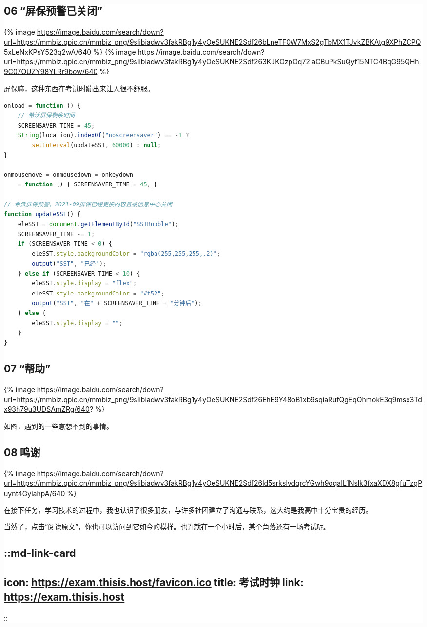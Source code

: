 ## 06 “屏保预警已关闭”

{% image https://image.baidu.com/search/down?url=https://mmbiz.qpic.cn/mmbiz_png/9sIibiadwv3fakRBg1y4yOeSUKNE2Sdf26bLneTF0W7MxS2gTbMX1TJvkZBKAtg9XPhZCPQ5xLeNxKPsY523q2wA/640 %}
{% image https://image.baidu.com/search/down?url=https://mmbiz.qpic.cn/mmbiz_png/9sIibiadwv3fakRBg1y4yOeSUKNE2Sdf263KJKOzpOq72iaCBuPkSuQyf15NTC4BqG95QHh9C07OUZY98YLRr9bow/640 %}

屏保嘛，这种东西在考试时蹦出来让人很不舒服。

```js
onload = function () {
    // 希沃屏保剩余时间
    SCREENSAVER_TIME = 45;
    String(location).indexOf("noscreensaver") == -1 ?
        setInterval(updateSST, 60000) : null;
}

onmousemove = onmousedown = onkeydown
    = function () { SCREENSAVER_TIME = 45; }

// 希沃屏保预警，2021-09屏保已经更换内容且被信息中心关闭
function updateSST() {
    eleSST = document.getElementById("SSTBubble");
    SCREENSAVER_TIME -= 1;
    if (SCREENSAVER_TIME < 0) {
        eleSST.style.backgroundColor = "rgba(255,255,255,.2)";
        output("SST", "已经");
    } else if (SCREENSAVER_TIME < 10) {
        eleSST.style.display = "flex";
        eleSST.style.backgroundColor = "#f52";
        output("SST", "在" + SCREENSAVER_TIME + "分钟后");
    } else {
        eleSST.style.display = "";
    }
}
```

## 07 “帮助”

{% image https://image.baidu.com/search/down?url=https://mmbiz.qpic.cn/mmbiz_png/9sIibiadwv3fakRBg1y4yOeSUKNE2Sdf26EhE9Y48oB1xb9sqiaRufQgEqOhmokE3q9msx3Tdx93h79u3UDSAmZRg/640? %}

如图，遇到的一些意想不到的事情。

## 08 鸣谢

{% image https://image.baidu.com/search/down?url=https://mmbiz.qpic.cn/mmbiz_png/9sIibiadwv3fakRBg1y4yOeSUKNE2Sdf26ld5srkslvdqrcYGwh9oqaIL1Nslk3fxaXDX8gfuTzgPuynt4GyiahpA/640 %}

在接下任务，学习技术的过程中，我也认识了很多朋友，与许多社团建立了沟通与联系，这大约是我高中十分宝贵的经历。

当然了，点击“阅读原文”，你也可以访问到它如今的模样。也许就在一个小时后，某个角落还有一场考试呢。

::md-link-card
---
icon: https://exam.thisis.host/favicon.ico
title: 考试时钟
link: https://exam.thisis.host
---
::